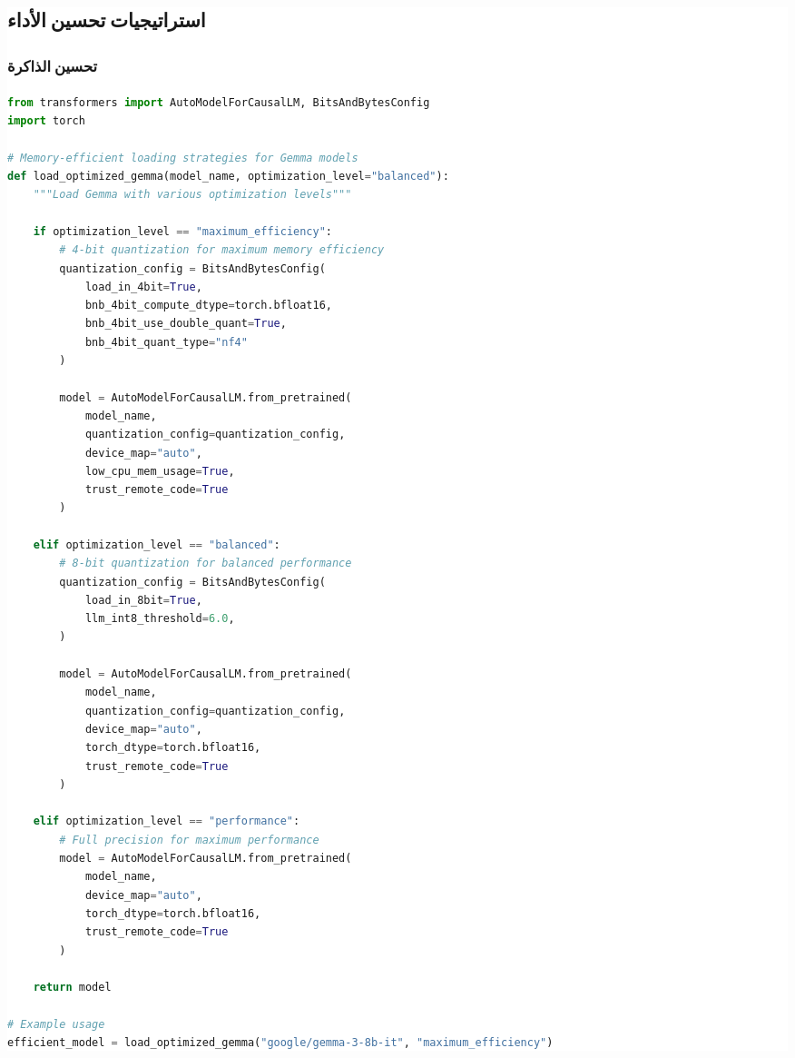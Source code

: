 ## استراتيجيات تحسين الأداء  

### تحسين الذاكرة  

```python
from transformers import AutoModelForCausalLM, BitsAndBytesConfig
import torch

# Memory-efficient loading strategies for Gemma models
def load_optimized_gemma(model_name, optimization_level="balanced"):
    """Load Gemma with various optimization levels"""
    
    if optimization_level == "maximum_efficiency":
        # 4-bit quantization for maximum memory efficiency
        quantization_config = BitsAndBytesConfig(
            load_in_4bit=True,
            bnb_4bit_compute_dtype=torch.bfloat16,
            bnb_4bit_use_double_quant=True,
            bnb_4bit_quant_type="nf4"
        )
        
        model = AutoModelForCausalLM.from_pretrained(
            model_name,
            quantization_config=quantization_config,
            device_map="auto",
            low_cpu_mem_usage=True,
            trust_remote_code=True
        )
        
    elif optimization_level == "balanced":
        # 8-bit quantization for balanced performance
        quantization_config = BitsAndBytesConfig(
            load_in_8bit=True,
            llm_int8_threshold=6.0,
        )
        
        model = AutoModelForCausalLM.from_pretrained(
            model_name,
            quantization_config=quantization_config,
            device_map="auto",
            torch_dtype=torch.bfloat16,
            trust_remote_code=True
        )
        
    elif optimization_level == "performance":
        # Full precision for maximum performance
        model = AutoModelForCausalLM.from_pretrained(
            model_name,
            device_map="auto",
            torch_dtype=torch.bfloat16,
            trust_remote_code=True
        )
    
    return model

# Example usage
efficient_model = load_optimized_gemma("google/gemma-3-8b-it", "maximum_efficiency")
```  
